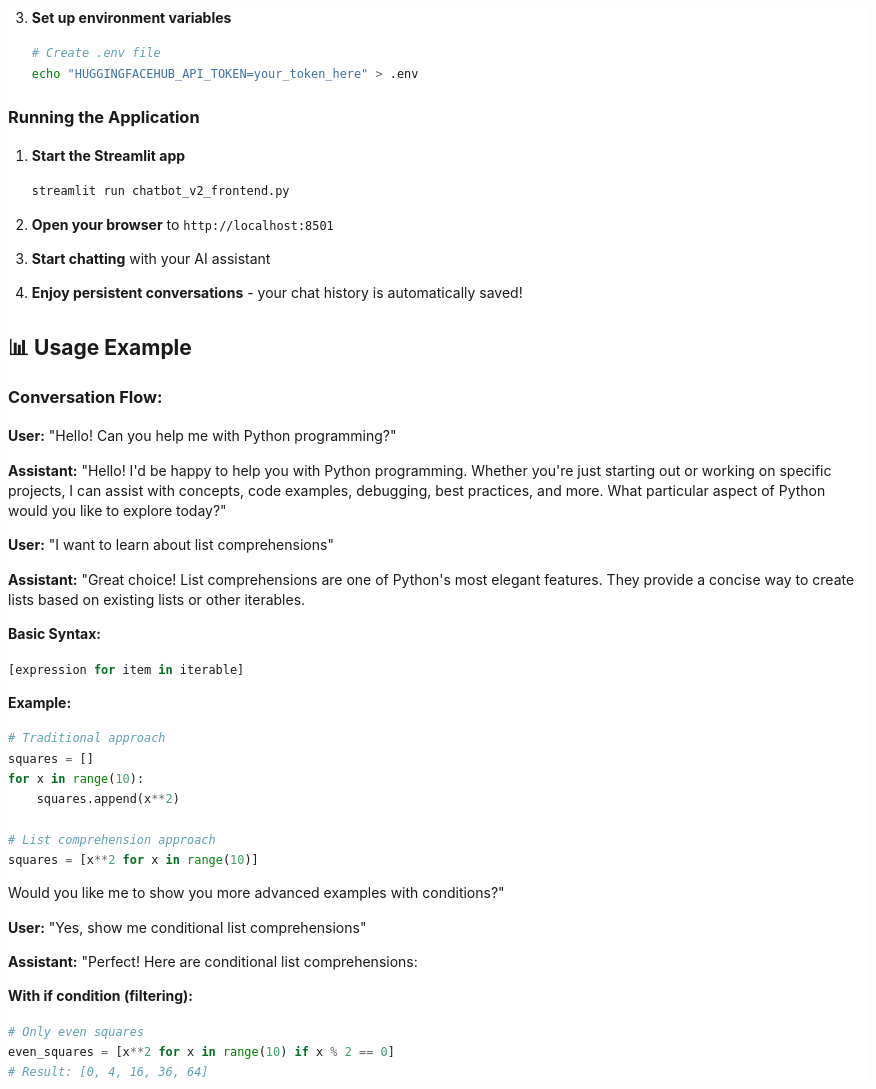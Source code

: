 3. **Set up environment variables**
   ```bash
   # Create .env file
   echo "HUGGINGFACEHUB_API_TOKEN=your_token_here" > .env
   ```

### Running the Application

1. **Start the Streamlit app**
   ```bash
   streamlit run chatbot_v2_frontend.py
   ```

2. **Open your browser** to `http://localhost:8501`

3. **Start chatting** with your AI assistant

4. **Enjoy persistent conversations** - your chat history is automatically saved!

## 📊 Usage Example

### Conversation Flow:

**User:** "Hello! Can you help me with Python programming?"

**Assistant:** "Hello! I'd be happy to help you with Python programming. Whether you're just starting out or working on specific projects, I can assist with concepts, code examples, debugging, best practices, and more. What particular aspect of Python would you like to explore today?"

**User:** "I want to learn about list comprehensions"

**Assistant:** "Great choice! List comprehensions are one of Python's most elegant features. They provide a concise way to create lists based on existing lists or other iterables.

**Basic Syntax:**
```python
[expression for item in iterable]
```

**Example:**
```python
# Traditional approach
squares = []
for x in range(10):
    squares.append(x**2)

# List comprehension approach
squares = [x**2 for x in range(10)]
```

Would you like me to show you more advanced examples with conditions?"

**User:** "Yes, show me conditional list comprehensions"

**Assistant:** "Perfect! Here are conditional list comprehensions:

**With if condition (filtering):**
```python
# Only even squares
even_squares = [x**2 for x in range(10) if x % 2 == 0]
# Result: [0, 4, 16, 36, 64]
```
